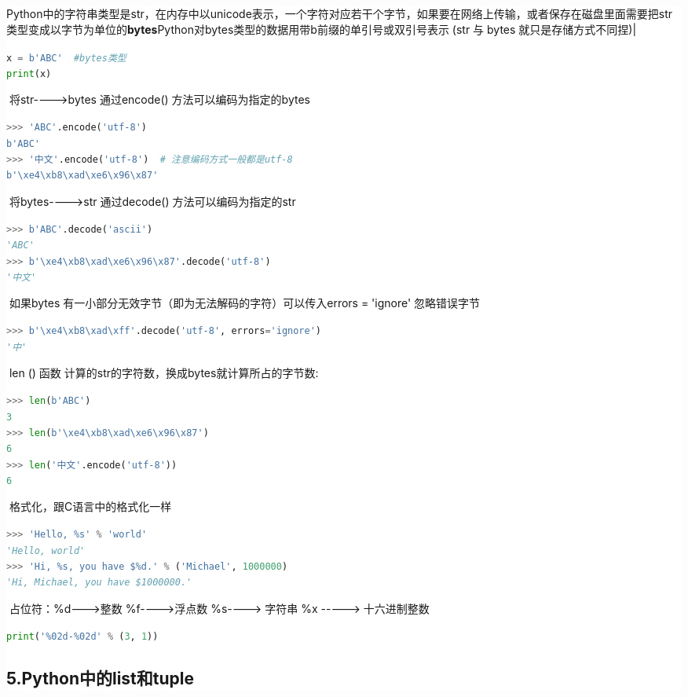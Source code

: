​	Python中的字符串类型是str，在内存中以unicode表示，一个字符对应若干个字节，如果要在网络上传输，或者保存在磁盘里面需要把str类型变成以字节为单位的**bytes**
​	Python对bytes类型的数据用带b前缀的单引号或双引号表示 (str 与 bytes 就只是存储方式不同捏)|

```python
x = b'ABC'  #bytes类型
print(x)
```

​	将str---->bytes   通过encode() 方法可以编码为指定的bytes

```python
>>> 'ABC'.encode('utf-8')
b'ABC'
>>> '中文'.encode('utf-8')  # 注意编码方式一般都是utf-8
b'\xe4\xb8\xad\xe6\x96\x87'
```

​	将bytes---->str 通过decode() 方法可以编码为指定的str

```python
>>> b'ABC'.decode('ascii')
'ABC'
>>> b'\xe4\xb8\xad\xe6\x96\x87'.decode('utf-8')
'中文'
```

​	如果bytes 有一小部分无效字节（即为无法解码的字符）可以传入errors = 'ignore' 忽略错误字节

```python
>>> b'\xe4\xb8\xad\xff'.decode('utf-8', errors='ignore')
'中'
```

​	len () 函数 计算的str的字符数，换成bytes就计算所占的字节数:

```python
>>> len(b'ABC')
3
>>> len(b'\xe4\xb8\xad\xe6\x96\x87')
6
>>> len('中文'.encode('utf-8'))
6
```

​	格式化，跟C语言中的格式化一样

```python
>>> 'Hello, %s' % 'world'
'Hello, world'
>>> 'Hi, %s, you have $%d.' % ('Michael', 1000000)
'Hi, Michael, you have $1000000.'
```

​	占位符：%d--->整数 %f---->浮点数  %s----> 字符串 %x -----> 十六进制整数

```python
print('%02d-%02d' % (3, 1))
```

## 5.Python中的list和tuple

